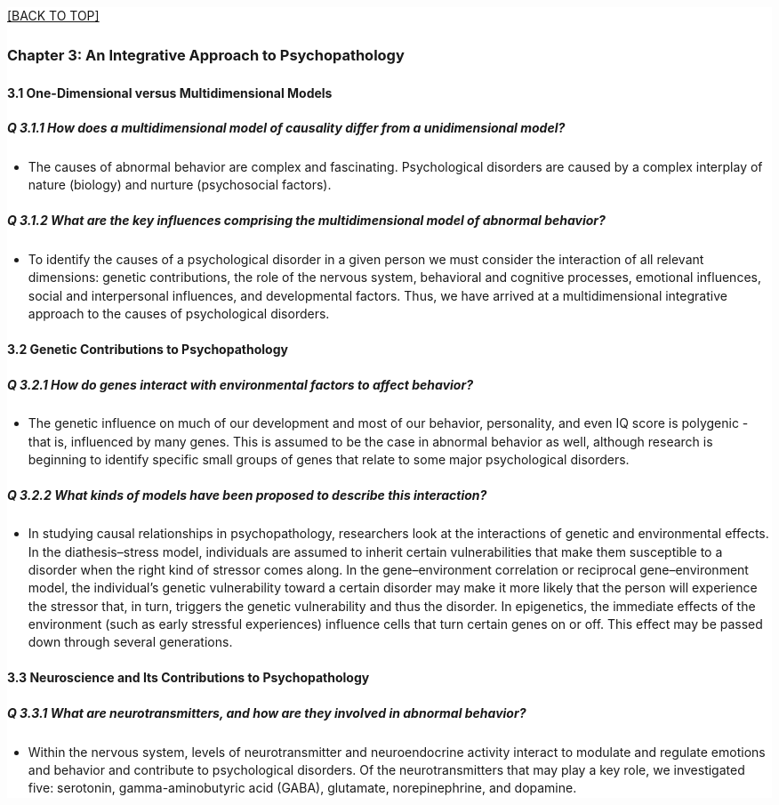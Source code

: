[[BACK TO TOP]](#psyc1023-abnormal-psychology)

### Chapter 3: An Integrative Approach to Psychopathology

#### 3.1 One-Dimensional versus Multidimensional Models

##### Q 3.1.1 How does a multidimensional model of causality differ from a unidimensional model?

* The causes of abnormal behavior are complex and fascinating. Psychological disorders are caused by a complex interplay of nature (biology) and nurture (psychosocial factors).

##### Q 3.1.2 What are the key influences comprising the multidimensional model of abnormal behavior?

* To identify the causes of a psychological disorder in a given person we must consider the interaction of all relevant dimensions: genetic contributions, the role of the nervous system, behavioral and cognitive processes, emotional influences, social and interpersonal influences, and developmental factors. Thus, we have arrived at a multidimensional integrative approach to the causes of psychological disorders.

#### 3.2 Genetic Contributions to Psychopathology

##### Q 3.2.1 How do genes interact with environmental factors to affect behavior?

* The genetic influence on much of our development and most of our behavior, personality, and even IQ score is polygenic - that is, influenced by many genes. This is assumed to be the case in abnormal behavior as well, although research is beginning to identify specific small groups of genes that relate to some major psychological disorders.

##### Q 3.2.2 What kinds of models have been proposed to describe this interaction?

* In studying causal relationships in psychopathology, researchers look at the interactions of genetic and environmental effects. In the diathesis–stress model, individuals are assumed to inherit certain vulnerabilities that make them susceptible to a disorder when the right kind of stressor comes along. In the gene–environment correlation or reciprocal gene–environment model, the individual’s genetic vulnerability toward a certain disorder may make it more likely that the person will experience the stressor that, in turn, triggers the genetic vulnerability and thus the disorder. In epigenetics, the immediate effects of the environment (such as early stressful experiences) influence cells that turn certain genes on or off. This effect may be passed down through several generations.

#### 3.3 Neuroscience and Its Contributions to Psychopathology

##### Q 3.3.1 What are neurotransmitters, and how are they involved in abnormal behavior?

* Within the nervous system, levels of neurotransmitter and neuroendocrine activity interact to modulate and regulate emotions and behavior and contribute to psychological disorders. Of the neurotransmitters that may play a key role, we investigated five: serotonin, gamma-aminobutyric acid (GABA), glutamate, norepinephrine, and dopamine.
